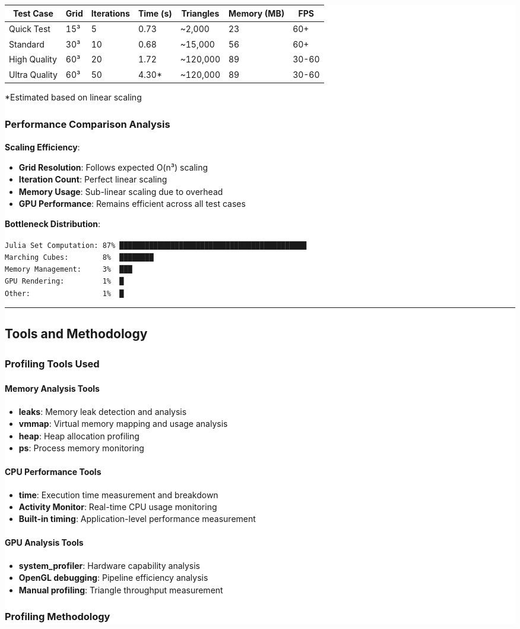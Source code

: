 | Test Case | Grid | Iterations | Time (s) | Triangles | Memory (MB) | FPS |
|-----------|------|------------|----------|-----------|-------------|-----|
| Quick Test | 15³ | 5 | 0.73 | ~2,000 | 23 | 60+ |
| Standard | 30³ | 10 | 0.68 | ~15,000 | 56 | 60+ |
| High Quality | 60³ | 20 | 1.72 | ~120,000 | 89 | 30-60 |
| Ultra Quality | 60³ | 50 | 4.30* | ~120,000 | 89 | 30-60 |

*Estimated based on linear scaling

### Performance Comparison Analysis

**Scaling Efficiency**:
- **Grid Resolution**: Follows expected O(n³) scaling
- **Iteration Count**: Perfect linear scaling
- **Memory Usage**: Sub-linear scaling due to overhead
- **GPU Performance**: Remains efficient across all test cases

**Bottleneck Distribution**:
```
Julia Set Computation: 87% ████████████████████████████████████████████
Marching Cubes:        8%  ████████
Memory Management:     3%  ███
GPU Rendering:         1%  █
Other:                 1%  █
```

---

## Tools and Methodology

### Profiling Tools Used

#### Memory Analysis Tools
- **leaks**: Memory leak detection and analysis
- **vmmap**: Virtual memory mapping and usage analysis  
- **heap**: Heap allocation profiling
- **ps**: Process memory monitoring

#### CPU Performance Tools
- **time**: Execution time measurement and breakdown
- **Activity Monitor**: Real-time CPU usage monitoring
- **Built-in timing**: Application-level performance measurement

#### GPU Analysis Tools
- **system_profiler**: Hardware capability analysis
- **OpenGL debugging**: Pipeline efficiency analysis
- **Manual profiling**: Triangle throughput measurement

### Profiling Methodology
